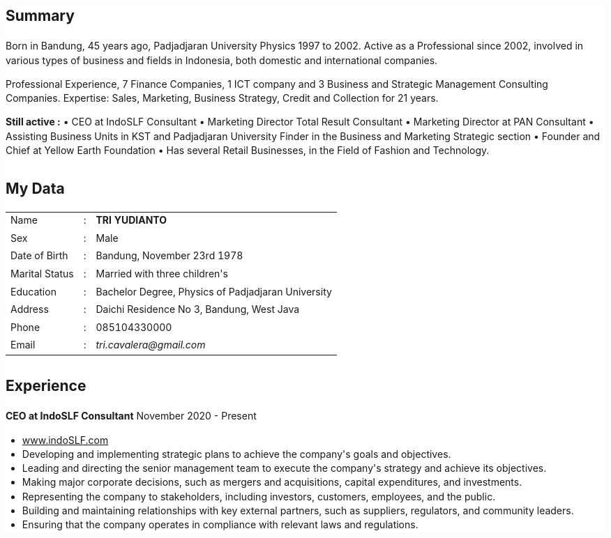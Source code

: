 ## **Summary**

Born in Bandung, 45 years ago, Padjadjaran University Physics 1997 to 2002. Active as a Professional since 2002, involved in various types of business and fields in Indonesia, both domestic and international companies.

Professional Experience, 7 Finance Companies, 1 ICT company and 3 Business and Strategic Management Consulting Companies. Expertise: Sales, Marketing, Business Strategy, Credit and Collection for 21 years.

**Still active :**
• CEO at IndoSLF Consultant
• Marketing Director Total Result Consultant
• Marketing Director at PAN Consultant
• Assisting Business Units in KST and Padjadjaran University Finder in the Business and Marketing Strategic section
• Founder and Chief at Yellow Earth Foundation
• Has several Retail Businesses, in the Field of Fashion and Technology.

## **My Data**
| |  |  |
|----------|----------|----------| 
 Name | : | **TRI YUDIANTO** | 
  Sex | : | Male | 
   Date of Birth | : | Bandung, November 23rd 1978 
| Marital Status | : | Married with three children's |
| Education | : | Bachelor Degree, Physics of Padjadjaran University |
| Address | : | Daichi Residence No 3, Bandung, West Java |
| Phone | : | 085104330000 |
| Email | : | _tri.cavalera@gmail.com_

## **Experience**


**CEO at IndoSLF Consultant**
November 2020 - Present
- www.indoSLF.com
- Developing and implementing strategic plans to achieve the company's goals and objectives.
- Leading and directing the senior management team to execute the company's strategy and achieve its objectives.
- Making major corporate decisions, such as mergers and acquisitions, capital expenditures, and investments.
- Representing the company to stakeholders, including investors, customers, employees, and the public.
- Building and maintaining relationships with key external partners, such as suppliers, regulators, and community leaders.
- Ensuring that the company operates in compliance with relevant laws and regulations.
